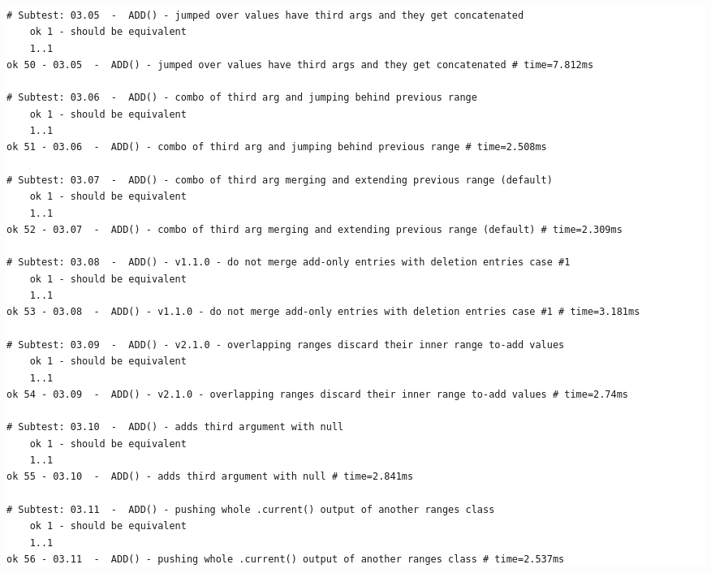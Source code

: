     # Subtest: 03.05  -  ADD() - jumped over values have third args and they get concatenated
        ok 1 - should be equivalent
        1..1
    ok 50 - 03.05  -  ADD() - jumped over values have third args and they get concatenated # time=7.812ms
    
    # Subtest: 03.06  -  ADD() - combo of third arg and jumping behind previous range
        ok 1 - should be equivalent
        1..1
    ok 51 - 03.06  -  ADD() - combo of third arg and jumping behind previous range # time=2.508ms
    
    # Subtest: 03.07  -  ADD() - combo of third arg merging and extending previous range (default)
        ok 1 - should be equivalent
        1..1
    ok 52 - 03.07  -  ADD() - combo of third arg merging and extending previous range (default) # time=2.309ms
    
    # Subtest: 03.08  -  ADD() - v1.1.0 - do not merge add-only entries with deletion entries case #1
        ok 1 - should be equivalent
        1..1
    ok 53 - 03.08  -  ADD() - v1.1.0 - do not merge add-only entries with deletion entries case #1 # time=3.181ms
    
    # Subtest: 03.09  -  ADD() - v2.1.0 - overlapping ranges discard their inner range to-add values
        ok 1 - should be equivalent
        1..1
    ok 54 - 03.09  -  ADD() - v2.1.0 - overlapping ranges discard their inner range to-add values # time=2.74ms
    
    # Subtest: 03.10  -  ADD() - adds third argument with null
        ok 1 - should be equivalent
        1..1
    ok 55 - 03.10  -  ADD() - adds third argument with null # time=2.841ms
    
    # Subtest: 03.11  -  ADD() - pushing whole .current() output of another ranges class
        ok 1 - should be equivalent
        1..1
    ok 56 - 03.11  -  ADD() - pushing whole .current() output of another ranges class # time=2.537ms
    